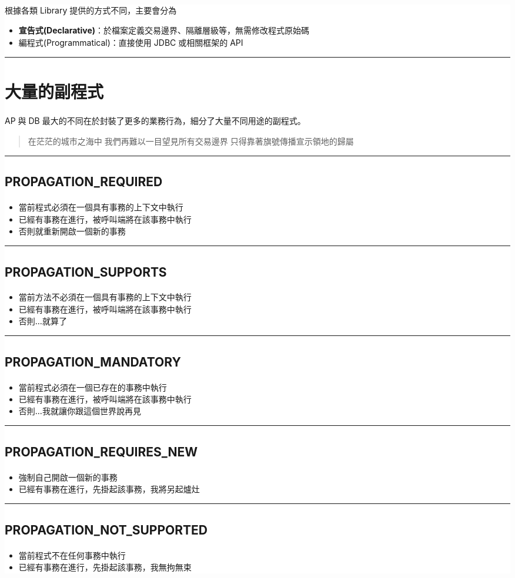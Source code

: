 根據各類 Library 提供的方式不同，主要會分為

- **宣告式(Declarative)**：於檔案定義交易邊界、隔離層級等，無需修改程式原始碼
- 編程式(Programmatical)：直接使用 JDBC 或相關框架的 API

---

# 大量的副程式

AP 與 DB 最大的不同在於封裝了更多的業務行為，細分了大量不同用途的副程式。

> 在茫茫的城市之海中
> 我們再難以一目望見所有交易邊界
> 只得靠著旗號傳播宣示領地的歸屬

----

## PROPAGATION_REQUIRED

- 當前程式必須在一個具有事務的上下文中執行
- 已經有事務在進行，被呼叫端將在該事務中執行
- 否則就重新開啟一個新的事務

----

## PROPAGATION_SUPPORTS

- 當前方法不必須在一個具有事務的上下文中執行
- 已經有事務在進行，被呼叫端將在該事務中執行
- 否則...就算了

----

## PROPAGATION_MANDATORY

- 當前程式必須在一個已存在的事務中執行
- 已經有事務在進行，被呼叫端將在該事務中執行
- 否則...我就讓你跟這個世界說再見

----

## PROPAGATION_REQUIRES_NEW

- 強制自己開啟一個新的事務
- 已經有事務在進行，先掛起該事務，我將另起爐灶

----

## PROPAGATION_NOT_SUPPORTED

- 當前程式不在任何事務中執行
- 已經有事務在進行，先掛起該事務，我無拘無束
